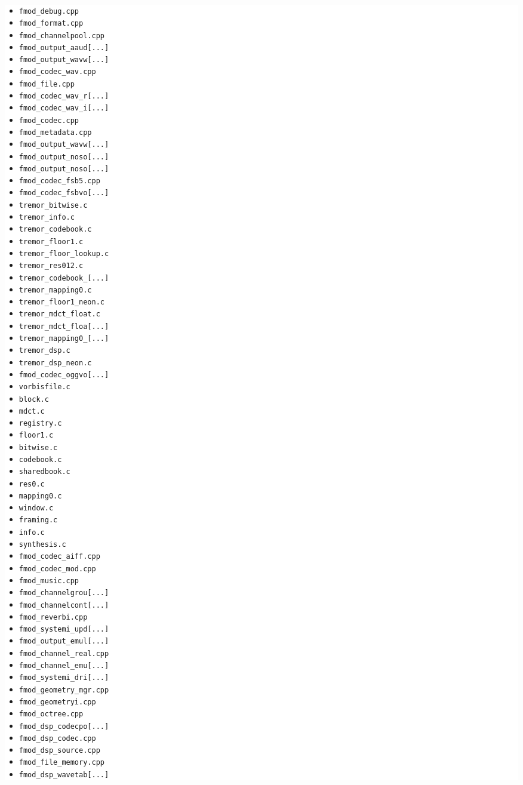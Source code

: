 - `fmod_debug.cpp`
- `fmod_format.cpp`
- `fmod_channelpool.cpp`
- `fmod_output_aaud[...]`
- `fmod_output_wavw[...]`
- `fmod_codec_wav.cpp`
- `fmod_file.cpp`
- `fmod_codec_wav_r[...]`
- `fmod_codec_wav_i[...]`
- `fmod_codec.cpp`
- `fmod_metadata.cpp`
- `fmod_output_wavw[...]`
- `fmod_output_noso[...]`
- `fmod_output_noso[...]`
- `fmod_codec_fsb5.cpp`
- `fmod_codec_fsbvo[...]`
- `tremor_bitwise.c`
- `tremor_info.c`
- `tremor_codebook.c`
- `tremor_floor1.c`
- `tremor_floor_lookup.c`
- `tremor_res012.c`
- `tremor_codebook_[...]`
- `tremor_mapping0.c`
- `tremor_floor1_neon.c`
- `tremor_mdct_float.c`
- `tremor_mdct_floa[...]`
- `tremor_mapping0_[...]`
- `tremor_dsp.c`
- `tremor_dsp_neon.c`
- `fmod_codec_oggvo[...]`
- `vorbisfile.c`
- `block.c`
- `mdct.c`
- `registry.c`
- `floor1.c`
- `bitwise.c`
- `codebook.c`
- `sharedbook.c`
- `res0.c`
- `mapping0.c`
- `window.c`
- `framing.c`
- `info.c`
- `synthesis.c`
- `fmod_codec_aiff.cpp`
- `fmod_codec_mod.cpp`
- `fmod_music.cpp`
- `fmod_channelgrou[...]`
- `fmod_channelcont[...]`
- `fmod_reverbi.cpp`
- `fmod_systemi_upd[...]`
- `fmod_output_emul[...]`
- `fmod_channel_real.cpp`
- `fmod_channel_emu[...]`
- `fmod_systemi_dri[...]`
- `fmod_geometry_mgr.cpp`
- `fmod_geometryi.cpp`
- `fmod_octree.cpp`
- `fmod_dsp_codecpo[...]`
- `fmod_dsp_codec.cpp`
- `fmod_dsp_source.cpp`
- `fmod_file_memory.cpp`
- `fmod_dsp_wavetab[...]`